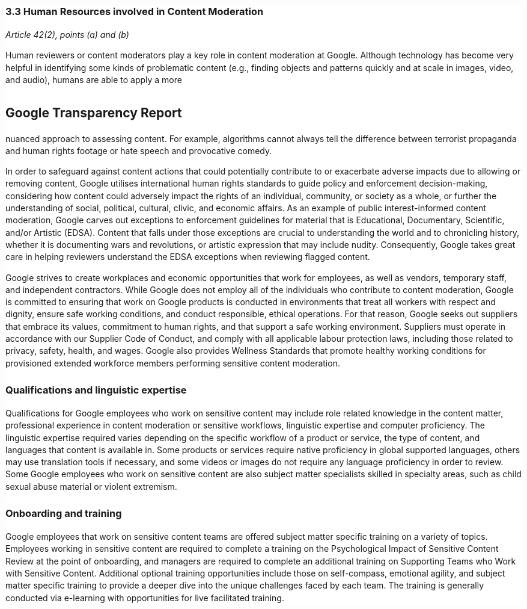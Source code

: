 ### 3.3 Human Resources involved in Content Moderation

_Article 42(2), points (a) and (b)_

Human reviewers or content moderators play a key role in content moderation at Google. Although technology has become very helpful in identifying some kinds of problematic content (e.g., finding objects and patterns quickly and at scale in images, video, and audio), humans are able to apply a more

## Google Transparency Report

nuanced approach to assessing content. For example, algorithms cannot always tell the difference between terrorist propaganda and human rights footage or hate speech and provocative comedy.

In order to safeguard against content actions that could potentially contribute to or exacerbate adverse impacts due to allowing or removing content, Google utilises international human rights standards to guide policy and enforcement decision-making, considering how content could adversely impact the rights of an individual, community, or society as a whole, or further the understanding of social, political, cultural, clivic, and economic affairs. As an example of public interest-informed content moderation, Google carves out exceptions to enforcement guidelines for material that is Educational, Documentary, Scientific, and/or Artistic (EDSA). Content that falls under those exceptions are crucial to understanding the world and to chronicling history, whether it is documenting wars and revolutions, or artistic expression that may include nudity. Consequently, Google takes great care in helping reviewers understand the EDSA exceptions when reviewing flagged content.

Google strives to create workplaces and economic opportunities that work for employees, as well as vendors, temporary staff, and independent contractors. While Google does not employ all of the individuals who contribute to content moderation, Google is committed to ensuring that work on Google products is conducted in environments that treat all workers with respect and dignity, ensure safe working conditions, and conduct responsible, ethical operations. For that reason, Google seeks out suppliers that embrace its values, commitment to human rights, and that support a safe working environment. Suppliers must operate in accordance with our Supplier Code of Conduct, and comply with all applicable labour protection laws, including those related to privacy, safety, health, and wages. Google also provides Wellness Standards that promote healthy working conditions for provisioned extended workforce members performing sensitive content moderation.

### Qualifications and linguistic expertise

Qualifications for Google employees who work on sensitive content may include role related knowledge in the content matter, professional experience in content moderation or sensitive workflows, linguistic expertise and computer proficiency. The linguistic expertise required varies depending on the specific workflow of a product or service, the type of content, and languages that content is available in. Some products or services require native proficiency in global supported languages, others may use translation tools if necessary, and some videos or images do not require any language proficiency in order to review. Some Google employees who work on sensitive content are also subject matter specialists skilled in specialty areas, such as child sexual abuse material or violent extremism.

### Onboarding and training

Google employees that work on sensitive content teams are offered subject matter specific training on a variety of topics. Employees working in sensitive content are required to complete a training on the Psychological Impact of Sensitive Content Review at the point of onboarding, and managers are required to complete an additional training on Supporting Teams who Work with Sensitive Content. Additional optional training opportunities include those on self-compass, emotional agility, and subject matter specific training to provide a deeper dive into the unique challenges faced by each team. The training is generally conducted via e-learning with opportunities for live facilitated training.
